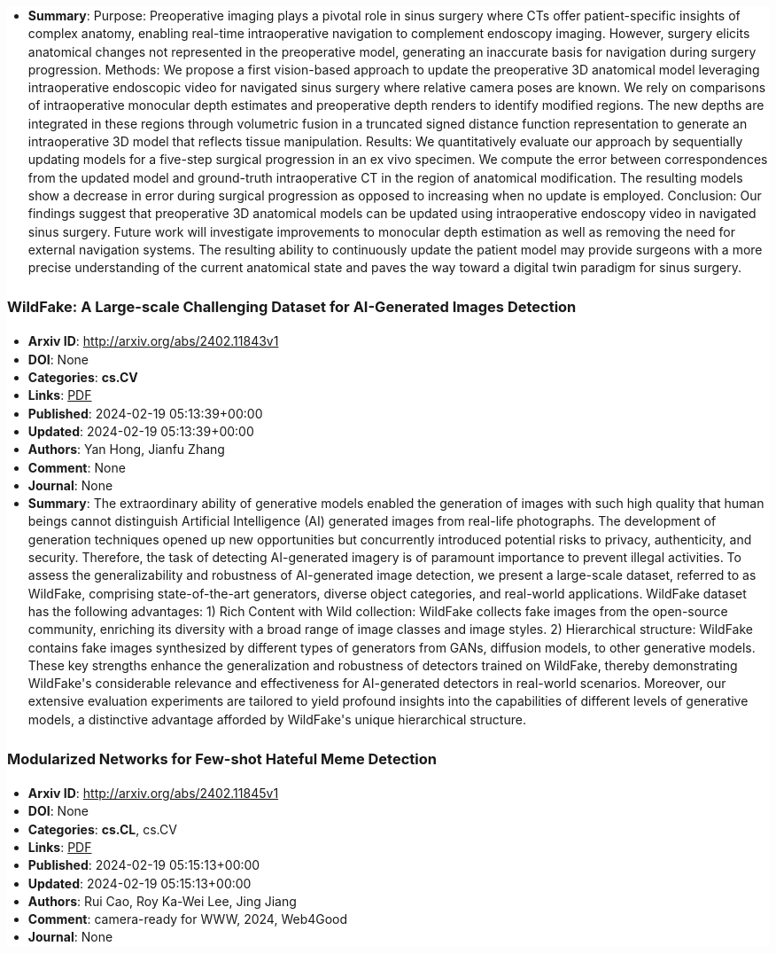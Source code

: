 - **Summary**: Purpose: Preoperative imaging plays a pivotal role in sinus surgery where CTs offer patient-specific insights of complex anatomy, enabling real-time intraoperative navigation to complement endoscopy imaging. However, surgery elicits anatomical changes not represented in the preoperative model, generating an inaccurate basis for navigation during surgery progression.   Methods: We propose a first vision-based approach to update the preoperative 3D anatomical model leveraging intraoperative endoscopic video for navigated sinus surgery where relative camera poses are known. We rely on comparisons of intraoperative monocular depth estimates and preoperative depth renders to identify modified regions. The new depths are integrated in these regions through volumetric fusion in a truncated signed distance function representation to generate an intraoperative 3D model that reflects tissue manipulation.   Results: We quantitatively evaluate our approach by sequentially updating models for a five-step surgical progression in an ex vivo specimen. We compute the error between correspondences from the updated model and ground-truth intraoperative CT in the region of anatomical modification. The resulting models show a decrease in error during surgical progression as opposed to increasing when no update is employed.   Conclusion: Our findings suggest that preoperative 3D anatomical models can be updated using intraoperative endoscopy video in navigated sinus surgery. Future work will investigate improvements to monocular depth estimation as well as removing the need for external navigation systems. The resulting ability to continuously update the patient model may provide surgeons with a more precise understanding of the current anatomical state and paves the way toward a digital twin paradigm for sinus surgery.



### WildFake: A Large-scale Challenging Dataset for AI-Generated Images Detection
- **Arxiv ID**: http://arxiv.org/abs/2402.11843v1
- **DOI**: None
- **Categories**: **cs.CV**
- **Links**: [PDF](http://arxiv.org/pdf/2402.11843v1)
- **Published**: 2024-02-19 05:13:39+00:00
- **Updated**: 2024-02-19 05:13:39+00:00
- **Authors**: Yan Hong, Jianfu Zhang
- **Comment**: None
- **Journal**: None
- **Summary**: The extraordinary ability of generative models enabled the generation of images with such high quality that human beings cannot distinguish Artificial Intelligence (AI) generated images from real-life photographs. The development of generation techniques opened up new opportunities but concurrently introduced potential risks to privacy, authenticity, and security. Therefore, the task of detecting AI-generated imagery is of paramount importance to prevent illegal activities. To assess the generalizability and robustness of AI-generated image detection, we present a large-scale dataset, referred to as WildFake, comprising state-of-the-art generators, diverse object categories, and real-world applications. WildFake dataset has the following advantages: 1) Rich Content with Wild collection: WildFake collects fake images from the open-source community, enriching its diversity with a broad range of image classes and image styles. 2) Hierarchical structure: WildFake contains fake images synthesized by different types of generators from GANs, diffusion models, to other generative models. These key strengths enhance the generalization and robustness of detectors trained on WildFake, thereby demonstrating WildFake's considerable relevance and effectiveness for AI-generated detectors in real-world scenarios. Moreover, our extensive evaluation experiments are tailored to yield profound insights into the capabilities of different levels of generative models, a distinctive advantage afforded by WildFake's unique hierarchical structure.



### Modularized Networks for Few-shot Hateful Meme Detection
- **Arxiv ID**: http://arxiv.org/abs/2402.11845v1
- **DOI**: None
- **Categories**: **cs.CL**, cs.CV
- **Links**: [PDF](http://arxiv.org/pdf/2402.11845v1)
- **Published**: 2024-02-19 05:15:13+00:00
- **Updated**: 2024-02-19 05:15:13+00:00
- **Authors**: Rui Cao, Roy Ka-Wei Lee, Jing Jiang
- **Comment**: camera-ready for WWW, 2024, Web4Good
- **Journal**: None